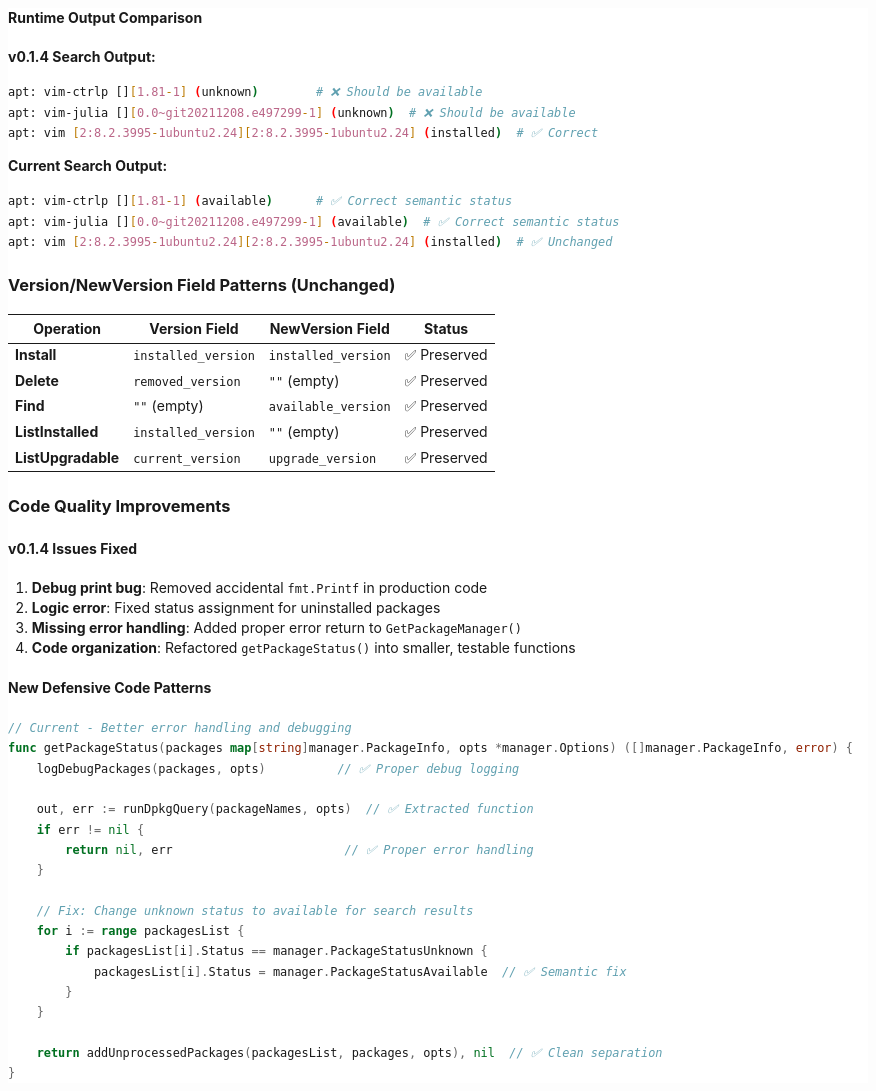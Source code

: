 #### Runtime Output Comparison

**v0.1.4 Search Output:**
```bash
apt: vim-ctrlp [][1.81-1] (unknown)        # ❌ Should be available
apt: vim-julia [][0.0~git20211208.e497299-1] (unknown)  # ❌ Should be available
apt: vim [2:8.2.3995-1ubuntu2.24][2:8.2.3995-1ubuntu2.24] (installed)  # ✅ Correct
```

**Current Search Output:**
```bash
apt: vim-ctrlp [][1.81-1] (available)      # ✅ Correct semantic status
apt: vim-julia [][0.0~git20211208.e497299-1] (available)  # ✅ Correct semantic status
apt: vim [2:8.2.3995-1ubuntu2.24][2:8.2.3995-1ubuntu2.24] (installed)  # ✅ Unchanged
```

### Version/NewVersion Field Patterns (Unchanged)

| Operation | Version Field | NewVersion Field | Status |
|-----------|---------------|------------------|--------|
| **Install** | `installed_version` | `installed_version` | ✅ Preserved |
| **Delete** | `removed_version` | `""` (empty) | ✅ Preserved |
| **Find** | `""` (empty) | `available_version` | ✅ Preserved |
| **ListInstalled** | `installed_version` | `""` (empty) | ✅ Preserved |
| **ListUpgradable** | `current_version` | `upgrade_version` | ✅ Preserved |

### Code Quality Improvements

#### v0.1.4 Issues Fixed

1. **Debug print bug**: Removed accidental `fmt.Printf` in production code
2. **Logic error**: Fixed status assignment for uninstalled packages
3. **Missing error handling**: Added proper error return to `GetPackageManager()`
4. **Code organization**: Refactored `getPackageStatus()` into smaller, testable functions

#### New Defensive Code Patterns

```go
// Current - Better error handling and debugging
func getPackageStatus(packages map[string]manager.PackageInfo, opts *manager.Options) ([]manager.PackageInfo, error) {
    logDebugPackages(packages, opts)          // ✅ Proper debug logging

    out, err := runDpkgQuery(packageNames, opts)  // ✅ Extracted function
    if err != nil {
        return nil, err                        // ✅ Proper error handling
    }

    // Fix: Change unknown status to available for search results
    for i := range packagesList {
        if packagesList[i].Status == manager.PackageStatusUnknown {
            packagesList[i].Status = manager.PackageStatusAvailable  // ✅ Semantic fix
        }
    }

    return addUnprocessedPackages(packagesList, packages, opts), nil  // ✅ Clean separation
}
```
